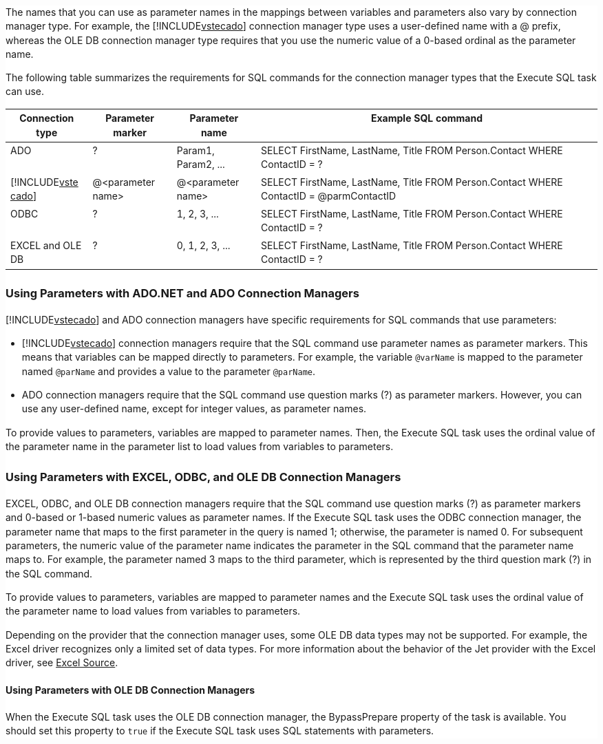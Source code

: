  The names that you can use as parameter names in the mappings between variables and parameters also vary by connection manager type. For example, the [!INCLUDE[vstecado](../includes/vstecado-md.md)] connection manager type uses a user-defined name with a \@ prefix, whereas the OLE DB connection manager type requires that you use the numeric value of a 0-based ordinal as the parameter name.  
  
 The following table summarizes the requirements for SQL commands for the connection manager types that the Execute SQL task can use.  
  
|Connection type|Parameter marker|Parameter name|Example SQL command|  
|---------------------|----------------------|--------------------|-------------------------|  
|ADO|?|Param1, Param2, ...|SELECT FirstName, LastName, Title FROM Person.Contact WHERE ContactID = ?|  
|[!INCLUDE[vstecado](../includes/vstecado-md.md)]|\@\<parameter name>|\@\<parameter name>|SELECT FirstName, LastName, Title FROM Person.Contact WHERE ContactID = \@parmContactID|  
|ODBC|?|1, 2, 3, ...|SELECT FirstName, LastName, Title FROM Person.Contact WHERE ContactID = ?|  
|EXCEL and OLE DB|?|0, 1, 2, 3, ...|SELECT FirstName, LastName, Title FROM Person.Contact WHERE ContactID = ?|  
  
### Using Parameters with ADO.NET and ADO Connection Managers  
 [!INCLUDE[vstecado](../includes/vstecado-md.md)] and ADO connection managers have specific requirements for SQL commands that use parameters:  
  
-   [!INCLUDE[vstecado](../includes/vstecado-md.md)] connection managers require that the SQL command use parameter names as parameter markers. This means that variables can be mapped directly to parameters. For example, the variable `@varName` is mapped to the parameter named `@parName` and provides a value to the parameter `@parName`.  
  
-   ADO connection managers require that the SQL command use question marks (?) as parameter markers. However, you can use any user-defined name, except for integer values, as parameter names.  
  
 To provide values to parameters, variables are mapped to parameter names. Then, the Execute SQL task uses the ordinal value of the parameter name in the parameter list to load values from variables to parameters.  
  
### Using Parameters with EXCEL, ODBC, and OLE DB Connection Managers  
 EXCEL, ODBC, and OLE DB connection managers require that the SQL command use question marks (?) as parameter markers and 0-based or 1-based numeric values as parameter names. If the Execute SQL task uses the ODBC connection manager, the parameter name that maps to the first parameter in the query is named 1; otherwise, the parameter is named 0. For subsequent parameters, the numeric value of the parameter name indicates the parameter in the SQL command that the parameter name maps to. For example, the parameter named 3 maps to the third parameter, which is represented by the third question mark (?) in the SQL command.  
  
 To provide values to parameters, variables are mapped to parameter names and the Execute SQL task uses the ordinal value of the parameter name to load values from variables to parameters.  
  
 Depending on the provider that the connection manager uses, some OLE DB data types may not be supported. For example, the Excel driver recognizes only a limited set of data types. For more information about the behavior of the Jet provider with the Excel driver, see [Excel Source](data-flow/excel-source.md).  
  
#### Using Parameters with OLE DB Connection Managers  
 When the Execute SQL task uses the OLE DB connection manager, the BypassPrepare property of the task is available. You should set this property to `true` if the Execute SQL task uses SQL statements with parameters.  
  
